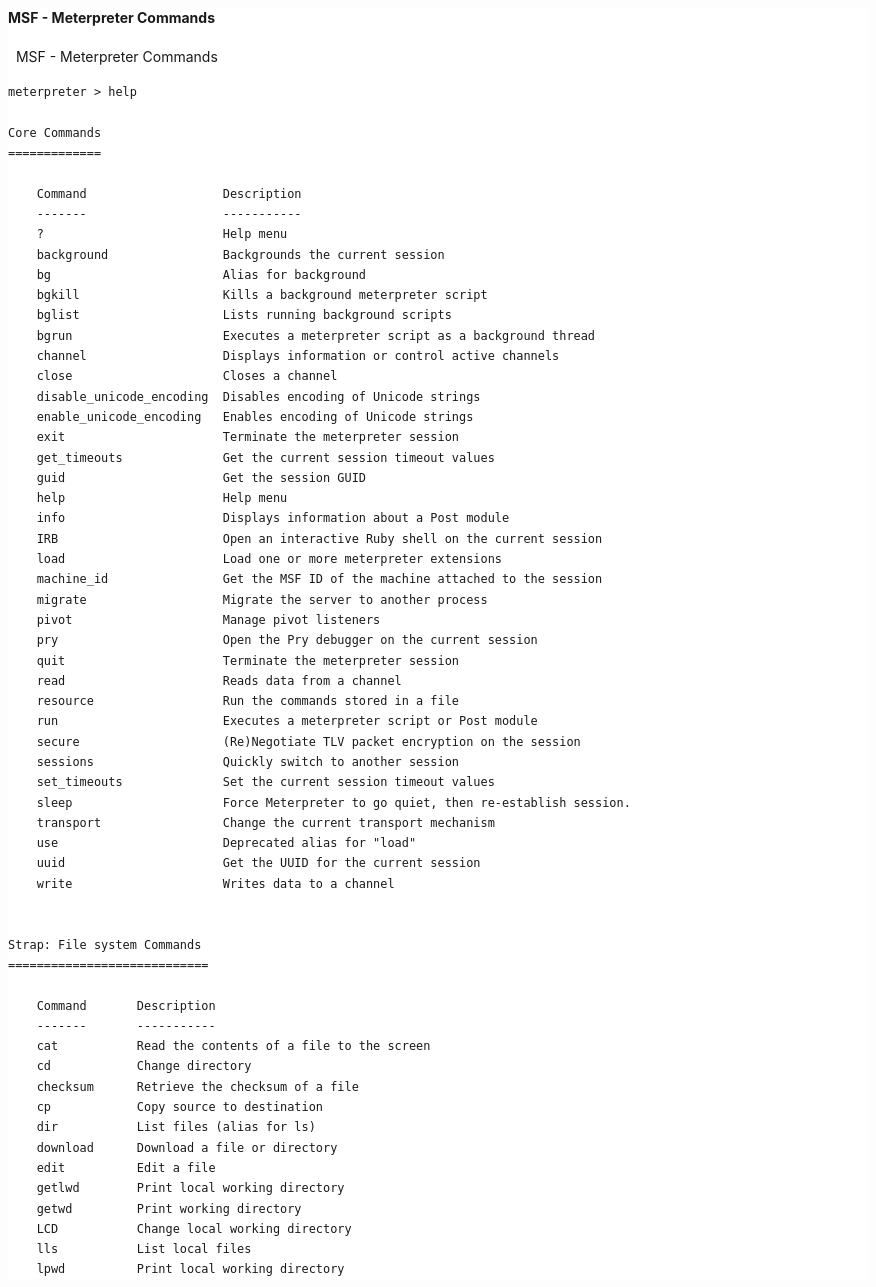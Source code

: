 #### MSF - Meterpreter Commands

  MSF - Meterpreter Commands

```shell
meterpreter > help

Core Commands
=============

    Command                   Description
    -------                   -----------
    ?                         Help menu
    background                Backgrounds the current session
    bg                        Alias for background
    bgkill                    Kills a background meterpreter script
    bglist                    Lists running background scripts
    bgrun                     Executes a meterpreter script as a background thread
    channel                   Displays information or control active channels
    close                     Closes a channel
    disable_unicode_encoding  Disables encoding of Unicode strings
    enable_unicode_encoding   Enables encoding of Unicode strings
    exit                      Terminate the meterpreter session
    get_timeouts              Get the current session timeout values
    guid                      Get the session GUID
    help                      Help menu
    info                      Displays information about a Post module
    IRB                       Open an interactive Ruby shell on the current session
    load                      Load one or more meterpreter extensions
    machine_id                Get the MSF ID of the machine attached to the session
    migrate                   Migrate the server to another process
    pivot                     Manage pivot listeners
    pry                       Open the Pry debugger on the current session
    quit                      Terminate the meterpreter session
    read                      Reads data from a channel
    resource                  Run the commands stored in a file
    run                       Executes a meterpreter script or Post module
    secure                    (Re)Negotiate TLV packet encryption on the session
    sessions                  Quickly switch to another session
    set_timeouts              Set the current session timeout values
    sleep                     Force Meterpreter to go quiet, then re-establish session.
    transport                 Change the current transport mechanism
    use                       Deprecated alias for "load"
    uuid                      Get the UUID for the current session
    write                     Writes data to a channel


Strap: File system Commands
============================

    Command       Description
    -------       -----------
    cat           Read the contents of a file to the screen
    cd            Change directory
    checksum      Retrieve the checksum of a file
    cp            Copy source to destination
    dir           List files (alias for ls)
    download      Download a file or directory
    edit          Edit a file
    getlwd        Print local working directory
    getwd         Print working directory
    LCD           Change local working directory
    lls           List local files
    lpwd          Print local working directory
```
